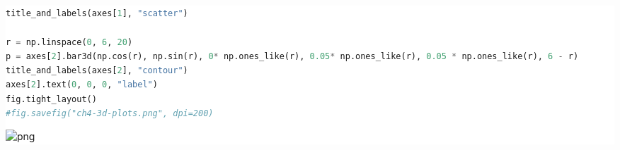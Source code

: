 ```python
title_and_labels(axes[1], "scatter")

r = np.linspace(0, 6, 20)
p = axes[2].bar3d(np.cos(r), np.sin(r), 0* np.ones_like(r), 0.05* np.ones_like(r), 0.05 * np.ones_like(r), 6 - r)
title_and_labels(axes[2], "contour")
axes[2].text(0, 0, 0, "label")
fig.tight_layout()
#fig.savefig("ch4-3d-plots.png", dpi=200)
```


    
![png](ch04-plotting-visualization_files/ch04-plotting-visualization_80_0.png)
    



